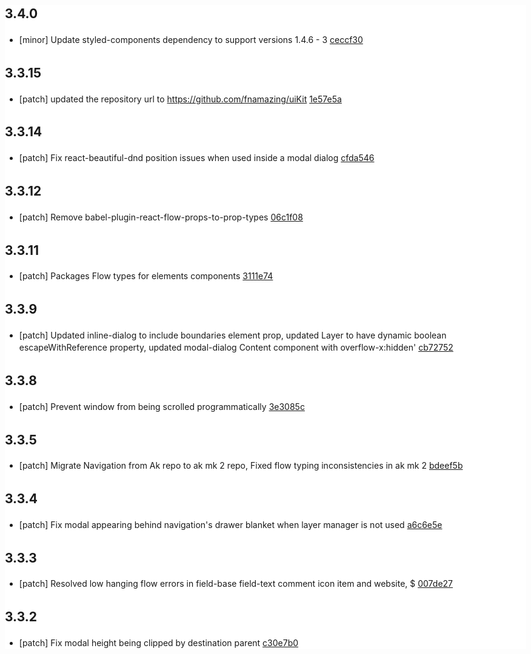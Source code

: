 ## 3.4.0
- [minor] Update styled-components dependency to support versions 1.4.6 - 3 [ceccf30](https://github.com/fnamazing/uiKit/commits/ceccf30)

## 3.3.15
- [patch] updated the repository url to https://github.com/fnamazing/uiKit [1e57e5a](https://github.com/fnamazing/uiKit/commits/1e57e5a)

## 3.3.14
- [patch] Fix react-beautiful-dnd position issues when used inside a modal dialog [cfda546](https://github.com/fnamazing/uiKit/commits/cfda546)

## 3.3.12
- [patch] Remove babel-plugin-react-flow-props-to-prop-types [06c1f08](https://github.com/fnamazing/uiKit/commits/06c1f08)

## 3.3.11
- [patch] Packages Flow types for elements components [3111e74](https://github.com/fnamazing/uiKit/commits/3111e74)

## 3.3.9
- [patch] Updated inline-dialog to include boundaries element prop, updated Layer to have dynamic boolean escapeWithReference property, updated modal-dialog Content component with overflow-x:hidden' [cb72752](https://github.com/fnamazing/uiKit/commits/cb72752)

## 3.3.8
- [patch] Prevent window from being scrolled programmatically [3e3085c](https://github.com/fnamazing/uiKit/commits/3e3085c)

## 3.3.5
- [patch] Migrate Navigation from Ak repo to ak mk 2 repo, Fixed flow typing inconsistencies in ak mk 2 [bdeef5b](https://github.com/fnamazing/uiKit/commits/bdeef5b)

## 3.3.4
- [patch] Fix modal appearing behind navigation's drawer blanket when layer manager is not used [a6c6e5e](https://github.com/fnamazing/uiKit/commits/a6c6e5e)

## 3.3.3
- [patch] Resolved low hanging flow errors in field-base field-text comment icon item and website, $ [007de27](https://github.com/fnamazing/uiKit/commits/007de27)

## 3.3.2
- [patch] Fix modal height being clipped by destination parent [c30e7b0](https://github.com/fnamazing/uiKit/commits/c30e7b0)
